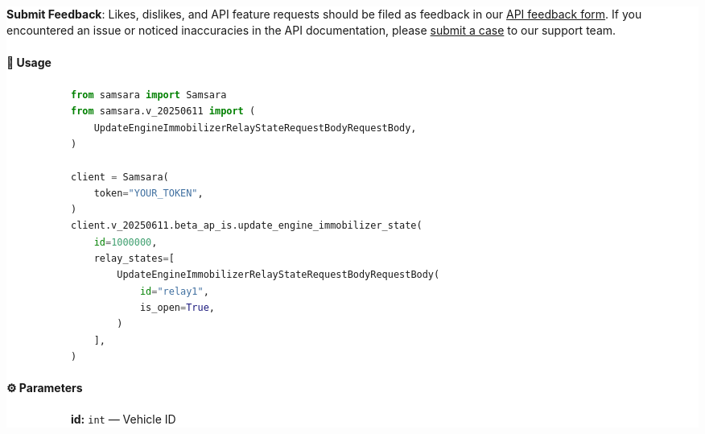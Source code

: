  **Submit Feedback**: Likes, dislikes, and API feature requests should be filed as feedback in our <a href="https://forms.gle/zkD4NCH7HjKb7mm69" target="_blank">API feedback form</a>. If you encountered an issue or noticed inaccuracies in the API documentation, please <a href="https://www.samsara.com/help" target="_blank">submit a case</a> to our support team.
</dd>
</dl>
</dd>
</dl>

#### 🔌 Usage

<dl>
<dd>

<dl>
<dd>

```python
from samsara import Samsara
from samsara.v_20250611 import (
    UpdateEngineImmobilizerRelayStateRequestBodyRequestBody,
)

client = Samsara(
    token="YOUR_TOKEN",
)
client.v_20250611.beta_ap_is.update_engine_immobilizer_state(
    id=1000000,
    relay_states=[
        UpdateEngineImmobilizerRelayStateRequestBodyRequestBody(
            id="relay1",
            is_open=True,
        )
    ],
)

```
</dd>
</dl>
</dd>
</dl>

#### ⚙️ Parameters

<dl>
<dd>

<dl>
<dd>

**id:** `int` — Vehicle ID
    
</dd>
</dl>

